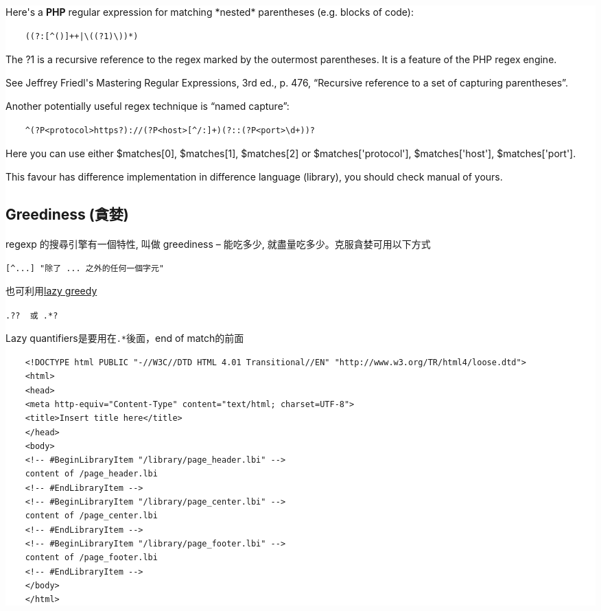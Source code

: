 Here's a **PHP** regular expression for matching \*nested\* parentheses
(e.g. blocks of code):

```
    ((?:[^()]++|\((?1)\))*)
```

The ?1 is a recursive reference to the regex marked by the outermost
parentheses. It is a feature of the PHP regex engine.

See Jeffrey Friedl's Mastering Regular Expressions, 3rd ed., p. 476,
“Recursive reference to a set of capturing parentheses”.

Another potentially useful regex technique is “named capture”:

```
    ^(?P<protocol>https?)://(?P<host>[^/:]+)(?::(?P<port>\d+))?
```

Here you can use either \$matches[0], \$matches[1], \$matches[2] or
\$matches['protocol'], \$matches['host'], \$matches['port'].

This favour has difference implementation in difference language
(library), you should check manual of yours.

Greediness (貪婪)
-----------------

regexp 的搜尋引擎有一個特性, 叫做 greediness – 能吃多少,
就盡量吃多少。克服貪婪可用以下方式

```
[^...] "除了 ... 之外的任何一個字元"    
```

也可利用[lazy greedy](#lazy_quantifiers "prog:regular_expression ↵")

```
.??  或 .*? 
```

Lazy quantifiers是要用在`.*`後面，end of match的前面


```
    <!DOCTYPE html PUBLIC "-//W3C//DTD HTML 4.01 Transitional//EN" "http://www.w3.org/TR/html4/loose.dtd">
    <html>
    <head>
    <meta http-equiv="Content-Type" content="text/html; charset=UTF-8">
    <title>Insert title here</title>
    </head>
    <body>
    <!-- #BeginLibraryItem "/library/page_header.lbi" -->
    content of /page_header.lbi
    <!-- #EndLibraryItem -->
    <!-- #BeginLibraryItem "/library/page_center.lbi" -->
    content of /page_center.lbi
    <!-- #EndLibraryItem -->
    <!-- #BeginLibraryItem "/library/page_footer.lbi" -->
    content of /page_footer.lbi
    <!-- #EndLibraryItem -->
    </body>
    </html>
```
